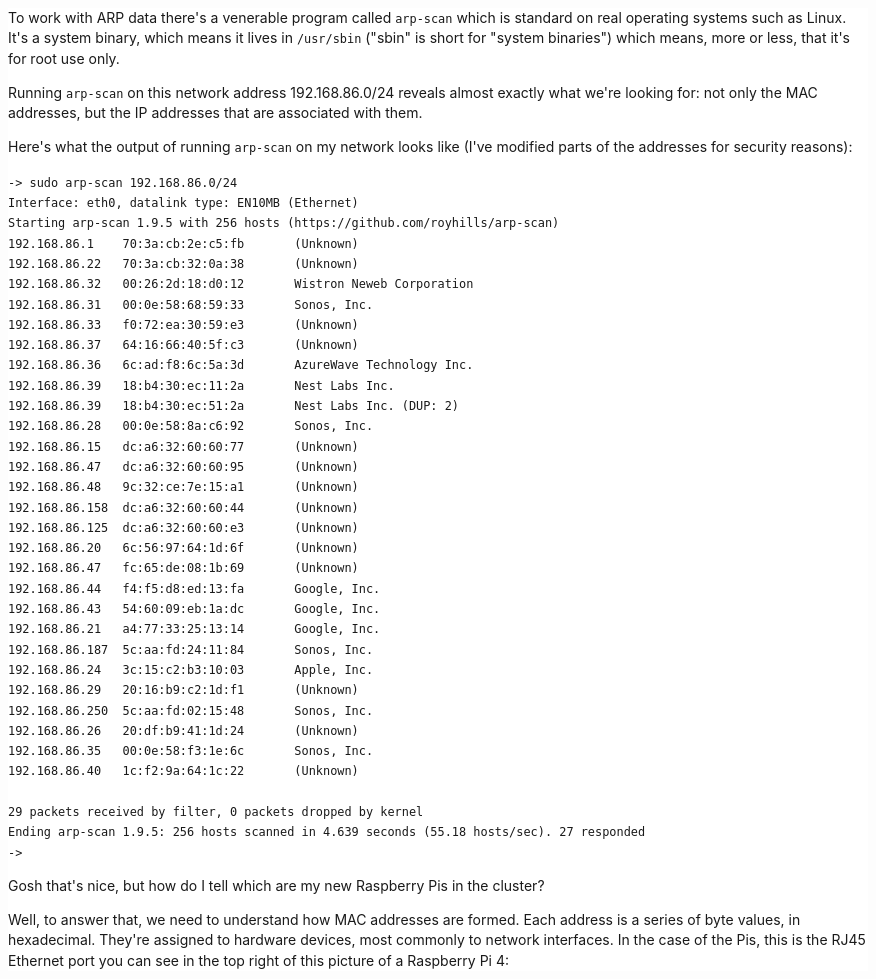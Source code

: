 To work with ARP data there's a venerable program called `arp-scan` which is standard on real operating systems such as Linux. It's a system binary, which means it lives in `/usr/sbin` ("sbin" is short for "system binaries") which means, more or less, that it's for root use only.

Running `arp-scan` on this network address 192.168.86.0/24 reveals almost exactly what we're looking for: not only the MAC addresses, but the IP addresses that are associated with them.

Here's what the output of running `arp-scan` on my network looks like (I've modified parts of the addresses for security reasons):

```shell
-> sudo arp-scan 192.168.86.0/24
Interface: eth0, datalink type: EN10MB (Ethernet)
Starting arp-scan 1.9.5 with 256 hosts (https://github.com/royhills/arp-scan)
192.168.86.1    70:3a:cb:2e:c5:fb       (Unknown)
192.168.86.22   70:3a:cb:32:0a:38       (Unknown)
192.168.86.32   00:26:2d:18:d0:12       Wistron Neweb Corporation
192.168.86.31   00:0e:58:68:59:33       Sonos, Inc.
192.168.86.33   f0:72:ea:30:59:e3       (Unknown)
192.168.86.37   64:16:66:40:5f:c3       (Unknown)
192.168.86.36   6c:ad:f8:6c:5a:3d       AzureWave Technology Inc.
192.168.86.39   18:b4:30:ec:11:2a       Nest Labs Inc.
192.168.86.39   18:b4:30:ec:51:2a       Nest Labs Inc. (DUP: 2)
192.168.86.28   00:0e:58:8a:c6:92       Sonos, Inc.
192.168.86.15   dc:a6:32:60:60:77       (Unknown)
192.168.86.47   dc:a6:32:60:60:95       (Unknown)
192.168.86.48   9c:32:ce:7e:15:a1       (Unknown)
192.168.86.158  dc:a6:32:60:60:44       (Unknown)
192.168.86.125  dc:a6:32:60:60:e3       (Unknown)
192.168.86.20   6c:56:97:64:1d:6f       (Unknown)
192.168.86.47   fc:65:de:08:1b:69       (Unknown)
192.168.86.44   f4:f5:d8:ed:13:fa       Google, Inc.
192.168.86.43   54:60:09:eb:1a:dc       Google, Inc.
192.168.86.21   a4:77:33:25:13:14       Google, Inc.
192.168.86.187  5c:aa:fd:24:11:84       Sonos, Inc.
192.168.86.24   3c:15:c2:b3:10:03       Apple, Inc.
192.168.86.29   20:16:b9:c2:1d:f1       (Unknown)
192.168.86.250  5c:aa:fd:02:15:48       Sonos, Inc.
192.168.86.26   20:df:b9:41:1d:24       (Unknown)
192.168.86.35   00:0e:58:f3:1e:6c       Sonos, Inc.
192.168.86.40   1c:f2:9a:64:1c:22       (Unknown)

29 packets received by filter, 0 packets dropped by kernel
Ending arp-scan 1.9.5: 256 hosts scanned in 4.639 seconds (55.18 hosts/sec). 27 responded
->
```

Gosh that's nice, but how do I tell which are my new Raspberry Pis in the cluster?

Well, to answer that, we need to understand how MAC addresses are formed. Each address is a series of byte values, in hexadecimal. They're assigned to hardware devices, most commonly to network interfaces. In the case of the Pis, this is the RJ45 Ethernet port you can see in the top right of this picture of a Raspberry Pi 4:
